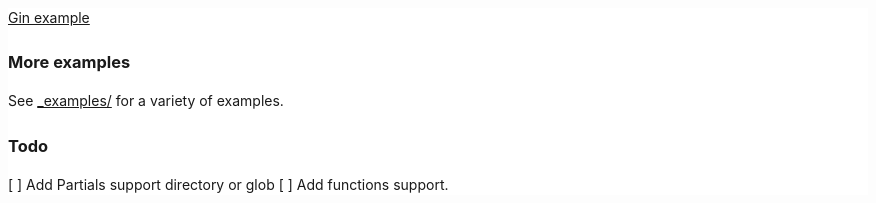 [Gin example](https://github.com/teocci/go-simple-tpl/tree/master/_examples/gin)



### More examples

See [_examples/](https://github.com/teocci/go-simple-tpl/blob/master/_examples/) for a variety of examples.


### Todo

[ ] Add Partials support directory or glob
[ ] Add functions support.

[1]: https://golang.org/pkg/html/template/
[2]: https://github.com/teocci/go-simple-tpl/tree/master/src/ginview

[GoDoc]: https://godoc.org/github.com/teocci/go-simple-tpl
[GoDoc Widget]: https://godoc.org/github.com/teocci/go-simple-tpl?status.svg
[GoReportCard]: https://goreportcard.com/report/github.com/teocci/go-simple-tpl
[GoReportCard Widget]: https://goreportcard.com/badge/github.com/teocci/go-simple-tpl
[GoCover]: https://goreportcard.com/report/github.com/teocci/go-simple-tpl
[GoCover Widget]: https://goreportcard.com/badge/github.com/teocci/go-simple-tpl